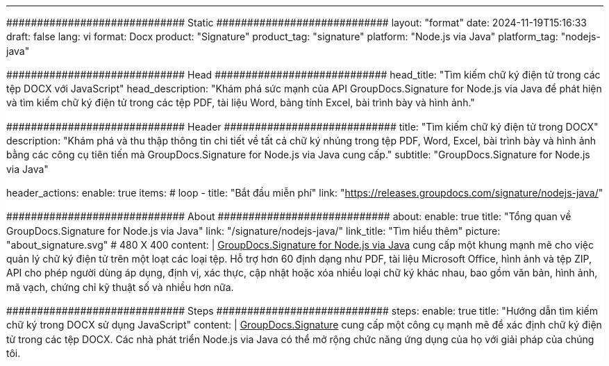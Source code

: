 



---
############################# Static ############################
layout: "format"
date:  2024-11-19T15:16:33
draft: false
lang: vi
format: Docx
product: "Signature"
product_tag: "signature"
platform: "Node.js via Java"
platform_tag: "nodejs-java"

############################# Head ############################
head_title: "Tìm kiếm chữ ký điện tử trong các tệp DOCX với JavaScript"
head_description: "Khám phá sức mạnh của API GroupDocs.Signature for Node.js via Java để phát hiện và tìm kiếm chữ ký điện tử trong các tệp PDF, tài liệu Word, bảng tính Excel, bài trình bày và hình ảnh."

############################# Header ############################
title: "Tìm kiếm chữ ký điện tử trong DOCX" 
description: "Khám phá và thu thập thông tin chi tiết về tất cả chữ ký nhúng trong tệp PDF, Word, Excel, bài trình bày và hình ảnh bằng các công cụ tiên tiến mà GroupDocs.Signature for Node.js via Java cung cấp."
subtitle: "GroupDocs.Signature for Node.js via Java" 

header_actions:
  enable: true
  items:
    #  loop
    - title: "Bắt đầu miễn phí"
      link: "https://releases.groupdocs.com/signature/nodejs-java/"
      
############################# About ############################
about:
    enable: true
    title: "Tổng quan về GroupDocs.Signature for Node.js via Java"
    link: "/signature/nodejs-java/"
    link_title: "Tìm hiểu thêm"
    picture: "about_signature.svg" # 480 X 400
    content: |
       [GroupDocs.Signature for Node.js via Java](/signature/nodejs-java/) cung cấp một khung mạnh mẽ cho việc quản lý chữ ký điện tử trên một loạt các loại tệp. Hỗ trợ hơn 60 định dạng như PDF, tài liệu Microsoft Office, hình ảnh và tệp ZIP, API cho phép người dùng áp dụng, định vị, xác thực, cập nhật hoặc xóa nhiều loại chữ ký khác nhau, bao gồm văn bản, hình ảnh, mã vạch, chứng chỉ kỹ thuật số và nhiều hơn nữa.

############################# Steps ############################
steps:
    enable: true
    title: "Hướng dẫn tìm kiếm chữ ký trong DOCX sử dụng JavaScript"
    content: |
      [GroupDocs.Signature](/signature/nodejs-java/) cung cấp một công cụ mạnh mẽ để xác định chữ ký điện tử trong các tệp DOCX. Các nhà phát triển Node.js via Java có thể mở rộng chức năng ứng dụng của họ với giải pháp của chúng tôi.
      